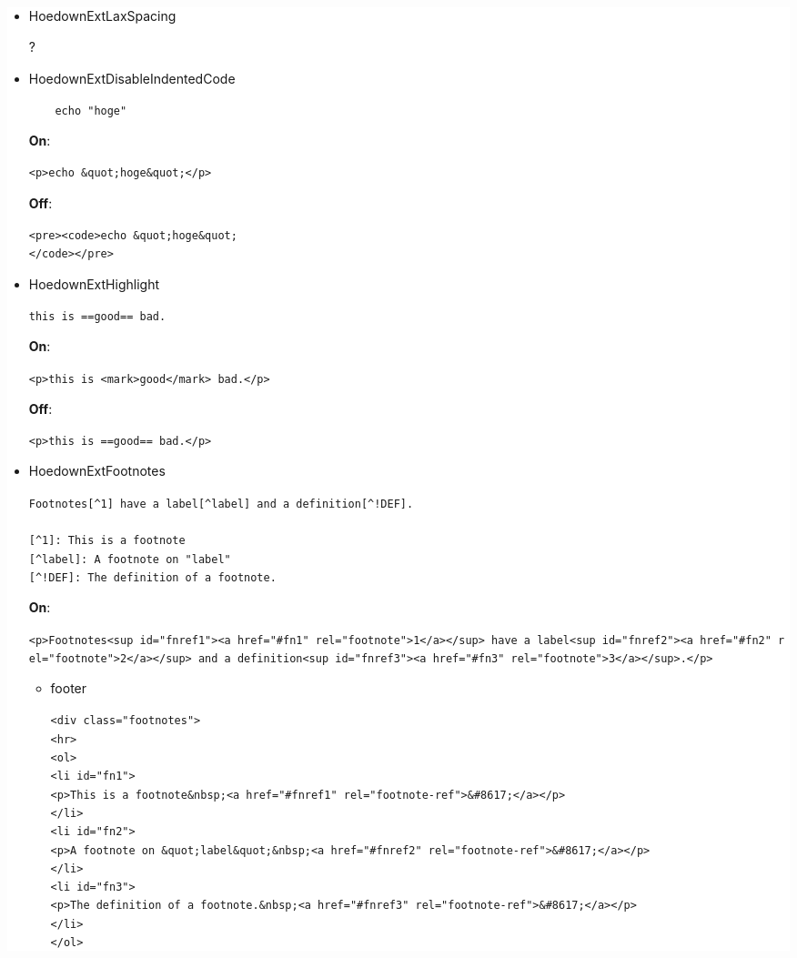 * HoedownExtLaxSpacing

  ?

* HoedownExtDisableIndentedCode

  ```
      echo "hoge"
  ```

  __On__:

  ```
  <p>echo &quot;hoge&quot;</p>
  ```

  __Off__:

  ```
  <pre><code>echo &quot;hoge&quot;
  </code></pre>
  ```

* HoedownExtHighlight

  ```
  this is ==good== bad.
  ```

  __On__:

  ```
  <p>this is <mark>good</mark> bad.</p>
  ```

  __Off__:

  ```
  <p>this is ==good== bad.</p>
  ```

* HoedownExtFootnotes

  ```
  Footnotes[^1] have a label[^label] and a definition[^!DEF].

  [^1]: This is a footnote
  [^label]: A footnote on "label"
  [^!DEF]: The definition of a footnote.
  ```

  __On__:

  ```
  <p>Footnotes<sup id="fnref1"><a href="#fn1" rel="footnote">1</a></sup> have a label<sup id="fnref2"><a href="#fn2" rel="footnote">2</a></sup> and a definition<sup id="fnref3"><a href="#fn3" rel="footnote">3</a></sup>.</p>
  ```

  * footer

      ```
      <div class="footnotes">
      <hr>
      <ol>
      <li id="fn1">
      <p>This is a footnote&nbsp;<a href="#fnref1" rel="footnote-ref">&#8617;</a></p>
      </li>
      <li id="fn2">
      <p>A footnote on &quot;label&quot;&nbsp;<a href="#fnref2" rel="footnote-ref">&#8617;</a></p>
      </li>
      <li id="fn3">
      <p>The definition of a footnote.&nbsp;<a href="#fnref3" rel="footnote-ref">&#8617;</a></p>
      </li>
      </ol>

  [^label]: A footnote on &quot;label&quot;
  [^!DEF]: The definition of a footnote.</p>
